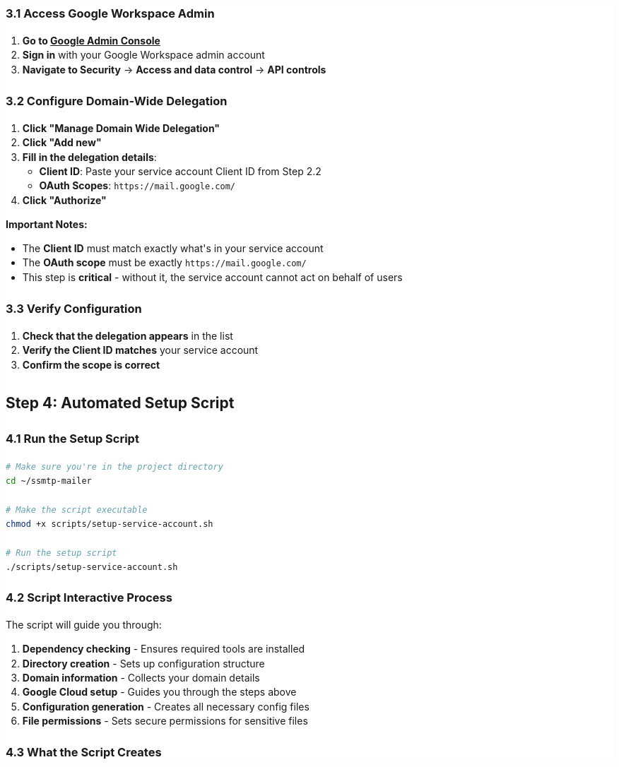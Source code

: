 ### 3.1 Access Google Workspace Admin

1. **Go to [Google Admin Console](https://admin.google.com/)**
2. **Sign in** with your Google Workspace admin account
3. **Navigate to Security** → **Access and data control** → **API controls**

### 3.2 Configure Domain-Wide Delegation

1. **Click "Manage Domain Wide Delegation"**
2. **Click "Add new"**
3. **Fill in the delegation details**:
   - **Client ID**: Paste your service account Client ID from Step 2.2
   - **OAuth Scopes**: `https://mail.google.com/`
4. **Click "Authorize"**

**Important Notes:**
- The **Client ID** must match exactly what's in your service account
- The **OAuth scope** must be exactly `https://mail.google.com/`
- This step is **critical** - without it, the service account cannot act on behalf of users

### 3.3 Verify Configuration

1. **Check that the delegation appears** in the list
2. **Verify the Client ID matches** your service account
3. **Confirm the scope is correct**

## Step 4: Automated Setup Script

### 4.1 Run the Setup Script

```bash
# Make sure you're in the project directory
cd ~/ssmtp-mailer

# Make the script executable
chmod +x scripts/setup-service-account.sh

# Run the setup script
./scripts/setup-service-account.sh
```

### 4.2 Script Interactive Process

The script will guide you through:

1. **Dependency checking** - Ensures required tools are installed
2. **Directory creation** - Sets up configuration structure
3. **Domain information** - Collects your domain details
4. **Google Cloud setup** - Guides you through the steps above
5. **Configuration generation** - Creates all necessary config files
6. **File permissions** - Sets secure permissions for sensitive files

### 4.3 What the Script Creates

